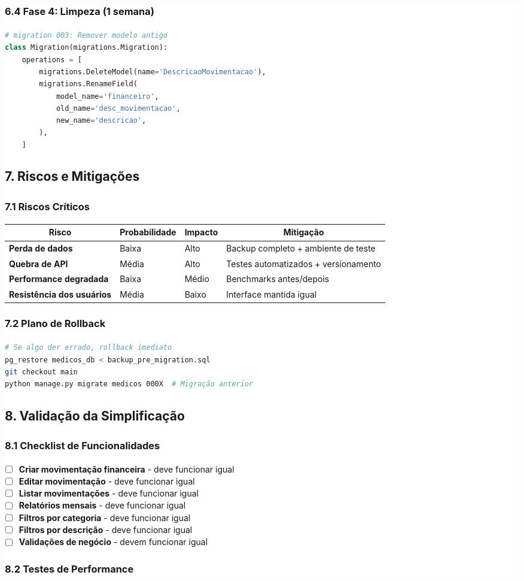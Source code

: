 ### 6.4 Fase 4: Limpeza (1 semana)

```python
# migration 003: Remover modelo antigo
class Migration(migrations.Migration):
    operations = [
        migrations.DeleteModel(name='DescricaoMovimentacao'),
        migrations.RenameField(
            model_name='financeiro',
            old_name='desc_movimentacao',
            new_name='descricao',
        ),
    ]
```

## 7. Riscos e Mitigações

### 7.1 Riscos Críticos

| Risco | Probabilidade | Impacto | Mitigação |
|-------|--------------|---------|-----------|
| **Perda de dados** | Baixa | Alto | Backup completo + ambiente de teste |
| **Quebra de API** | Média | Alto | Testes automatizados + versionamento |
| **Performance degradada** | Baixa | Médio | Benchmarks antes/depois |
| **Resistência dos usuários** | Média | Baixo | Interface mantida igual |

### 7.2 Plano de Rollback

```bash
# Se algo der errado, rollback imediato
pg_restore medicos_db < backup_pre_migration.sql
git checkout main
python manage.py migrate medicos 000X  # Migração anterior
```

## 8. Validação da Simplificação

### 8.1 Checklist de Funcionalidades

- [ ] **Criar movimentação financeira** - deve funcionar igual
- [ ] **Editar movimentação** - deve funcionar igual
- [ ] **Listar movimentações** - deve funcionar igual
- [ ] **Relatórios mensais** - deve funcionar igual
- [ ] **Filtros por categoria** - deve funcionar igual
- [ ] **Filtros por descrição** - deve funcionar igual
- [ ] **Validações de negócio** - devem funcionar igual

### 8.2 Testes de Performance
